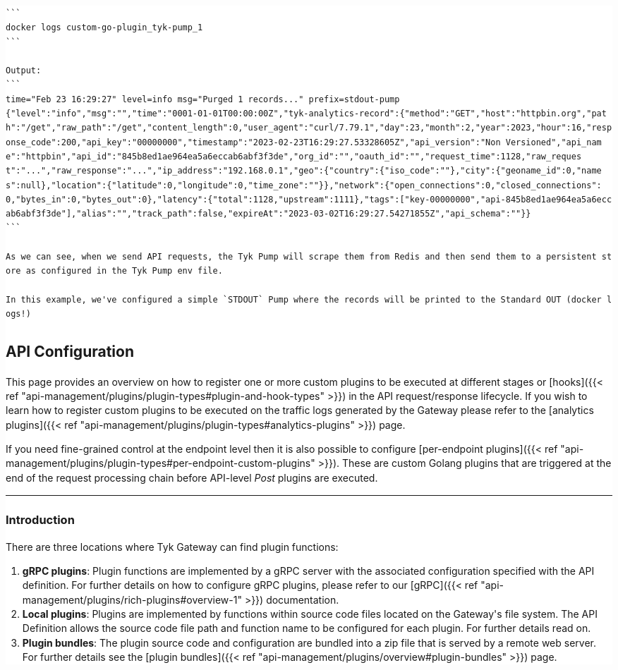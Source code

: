     ```
    docker logs custom-go-plugin_tyk-pump_1 
    ```

    Output:
    ```
    time="Feb 23 16:29:27" level=info msg="Purged 1 records..." prefix=stdout-pump
    {"level":"info","msg":"","time":"0001-01-01T00:00:00Z","tyk-analytics-record":{"method":"GET","host":"httpbin.org","path":"/get","raw_path":"/get","content_length":0,"user_agent":"curl/7.79.1","day":23,"month":2,"year":2023,"hour":16,"response_code":200,"api_key":"00000000","timestamp":"2023-02-23T16:29:27.53328605Z","api_version":"Non Versioned","api_name":"httpbin","api_id":"845b8ed1ae964ea5a6eccab6abf3f3de","org_id":"","oauth_id":"","request_time":1128,"raw_request":"...","raw_response":"...","ip_address":"192.168.0.1","geo":{"country":{"iso_code":""},"city":{"geoname_id":0,"names":null},"location":{"latitude":0,"longitude":0,"time_zone":""}},"network":{"open_connections":0,"closed_connections":0,"bytes_in":0,"bytes_out":0},"latency":{"total":1128,"upstream":1111},"tags":["key-00000000","api-845b8ed1ae964ea5a6eccab6abf3f3de"],"alias":"","track_path":false,"expireAt":"2023-03-02T16:29:27.54271855Z","api_schema":""}}
    ```

    As we can see, when we send API requests, the Tyk Pump will scrape them from Redis and then send them to a persistent store as configured in the Tyk Pump env file. 

    In this example, we've configured a simple `STDOUT` Pump where the records will be printed to the Standard OUT (docker logs!)

## API Configuration

This page provides an overview on how to register one or more custom plugins to be executed at different stages or [hooks]({{< ref "api-management/plugins/plugin-types#plugin-and-hook-types" >}}) in the API request/response lifecycle. If you wish to learn how to register custom plugins to be executed on the traffic logs generated by the Gateway please refer to the [analytics plugins]({{< ref "api-management/plugins/plugin-types#analytics-plugins" >}}) page. 

If you need fine-grained control at the endpoint level then it is also possible to configure [per-endpoint plugins]({{< ref "api-management/plugins/plugin-types#per-endpoint-custom-plugins" >}}). These are custom Golang plugins that are triggered at the end of the request processing chain before API-level *Post* plugins are executed.

---

### Introduction

There are three locations where Tyk Gateway can find plugin functions:

1. **gRPC plugins**: Plugin functions are implemented by a gRPC server with the associated configuration specified with the API definition. For further details on how to configure gRPC plugins, please refer to our [gRPC]({{< ref "api-management/plugins/rich-plugins#overview-1" >}}) documentation.
2. **Local plugins**: Plugins are implemented by functions within source code files located on the Gateway's file system. The API Definition allows the source code file path and function name to be configured for each plugin. For further details read on.
3. **Plugin bundles**: The plugin source code and configuration are bundled into a zip file that is served by a remote web server. For further details see the [plugin bundles]({{< ref "api-management/plugins/overview#plugin-bundles" >}}) page.
